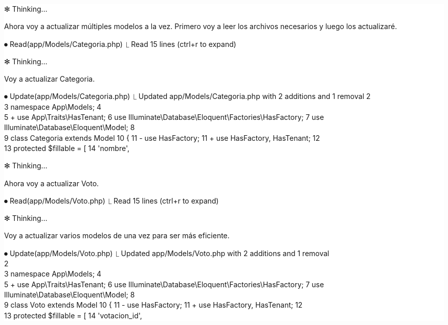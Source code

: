 ✻ Thinking…

  Ahora voy a actualizar múltiples modelos a la vez. Primero voy a 
  leer los archivos necesarios y luego los actualizaré.

⏺ Read(app/Models/Categoria.php)
  ⎿  Read 15 lines (ctrl+r to expand)

✻ Thinking…

  Voy a actualizar Categoria.

⏺ Update(app/Models/Categoria.php)
  ⎿  Updated app/Models/Categoria.php with 2 additions and 1 removal
        2    
        3    namespace App\Models;
        4    
        5 +  use App\Traits\HasTenant;
        6    use Illuminate\Database\Eloquent\Factories\HasFactory;
        7    use Illuminate\Database\Eloquent\Model;
        8    
        9    class Categoria extends Model
       10    {
       11 -      use HasFactory;
       11 +      use HasFactory, HasTenant;
       12    
       13        protected $fillable = [
       14            'nombre',

✻ Thinking…

  Ahora voy a actualizar Voto.

⏺ Read(app/Models/Voto.php)
  ⎿  Read 15 lines (ctrl+r to expand)

✻ Thinking…

  Voy a actualizar varios modelos de una vez para ser más eficiente.

⏺ Update(app/Models/Voto.php)
  ⎿  Updated app/Models/Voto.php with 2 additions and 1 removal    
        2    
        3    namespace App\Models;
        4    
        5 +  use App\Traits\HasTenant;
        6    use Illuminate\Database\Eloquent\Factories\HasFactory;
        7    use Illuminate\Database\Eloquent\Model;
        8    
        9    class Voto extends Model
       10    {
       11 -      use HasFactory;
       11 +      use HasFactory, HasTenant;
       12    
       13        protected $fillable = [
       14            'votacion_id',
